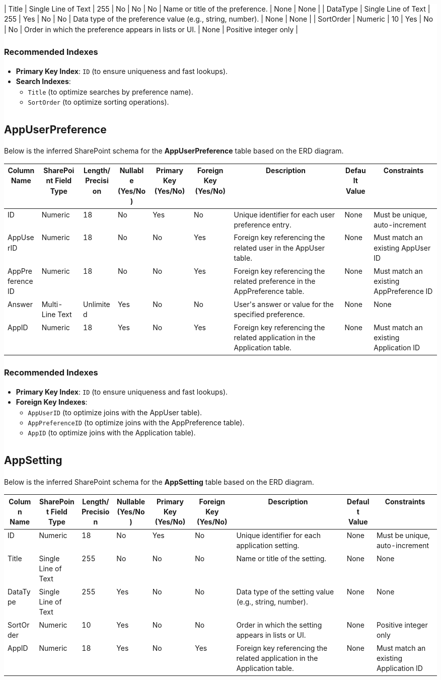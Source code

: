| Title                 | Single Line of Text       | 255                  | No                     | No                       | No                       | Name or title of the preference.                                                | None              | None                          |
| DataType              | Single Line of Text       | 255                  | Yes                    | No                       | No                       | Data type of the preference value (e.g., string, number).                       | None              | None                          |
| SortOrder             | Numeric                   | 10                   | Yes                    | No                       | No                       | Order in which the preference appears in lists or UI.                           | None              | Positive integer only         |

### Recommended Indexes
- **Primary Key Index**: `ID` (to ensure uniqueness and fast lookups).
- **Search Indexes**:
  - `Title` (to optimize searches by preference name).
  - `SortOrder` (to optimize sorting operations).


## AppUserPreference

Below is the inferred SharePoint schema for the **AppUserPreference** table based on the ERD diagram.

| **Column Name**       | **SharePoint Field Type** | **Length/Precision** | **Nullable (Yes/No)** | **Primary Key (Yes/No)** | **Foreign Key (Yes/No)** | **Description**                                                                 | **Default Value** | **Constraints**               |
|------------------------|---------------------------|-----------------------|------------------------|--------------------------|--------------------------|---------------------------------------------------------------------------------|-------------------|-------------------------------|
| ID                    | Numeric                   | 18                   | No                     | Yes                      | No                       | Unique identifier for each user preference entry.                               | None              | Must be unique, auto-increment|
| AppUserID             | Numeric                   | 18                   | No                     | No                       | Yes                      | Foreign key referencing the related user in the AppUser table.                  | None              | Must match an existing AppUser ID |
| AppPreferenceID       | Numeric                   | 18                   | No                     | No                       | Yes                      | Foreign key referencing the related preference in the AppPreference table.       | None              | Must match an existing AppPreference ID |
| Answer                | Multi-Line Text           | Unlimited             | Yes                    | No                       | No                       | User's answer or value for the specified preference.                            | None              | None                          |
| AppID                 | Numeric                   | 18                   | Yes                    | No                       | Yes                      | Foreign key referencing the related application in the Application table.        | None              | Must match an existing Application ID |

### Recommended Indexes
- **Primary Key Index**: `ID` (to ensure uniqueness and fast lookups).
- **Foreign Key Indexes**:
  - `AppUserID` (to optimize joins with the AppUser table).
  - `AppPreferenceID` (to optimize joins with the AppPreference table).
  - `AppID` (to optimize joins with the Application table).


## AppSetting

Below is the inferred SharePoint schema for the **AppSetting** table based on the ERD diagram.

| **Column Name**       | **SharePoint Field Type** | **Length/Precision** | **Nullable (Yes/No)** | **Primary Key (Yes/No)** | **Foreign Key (Yes/No)** | **Description**                                                                 | **Default Value** | **Constraints**               |
|------------------------|---------------------------|-----------------------|------------------------|--------------------------|--------------------------|---------------------------------------------------------------------------------|-------------------|-------------------------------|
| ID                    | Numeric                   | 18                   | No                     | Yes                      | No                       | Unique identifier for each application setting.                                 | None              | Must be unique, auto-increment|
| Title                 | Single Line of Text       | 255                  | No                     | No                       | No                       | Name or title of the setting.                                                   | None              | None                          |
| DataType              | Single Line of Text       | 255                  | Yes                    | No                       | No                       | Data type of the setting value (e.g., string, number).                          | None              | None                          |
| SortOrder             | Numeric                   | 10                   | Yes                    | No                       | No                       | Order in which the setting appears in lists or UI.                              | None              | Positive integer only         |
| AppID                 | Numeric                   | 18                   | Yes                    | No                       | Yes                      | Foreign key referencing the related application in the Application table.        | None              | Must match an existing Application ID |
